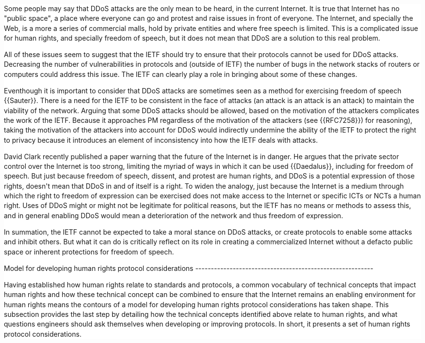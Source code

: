 Some people may say that DDoS attacks are the only mean to be heard, in the current Internet. It is true that Internet has no "public space", a place where everyone can go and protest and raise issues in 
front of everyone. The Internet, and specially the Web, is a more a series of commercial malls, hold by private entities and where free speech is limited. This is a complicated issue for human rights, 
and specially freedom of speech, but it does not mean that DDoS are a solution to this real problem.

All of these issues seem to suggest that the IETF should try to ensure that their protocols cannot be used for DDoS attacks. Decreasing the number of vulnerabilities in protocols and (outside of IETF) 
the number of bugs in the network stacks of routers or computers could address this issue. The IETF can clearly play a role in bringing about some of these changes.

Eventhough it is important to consider that DDoS attacks are sometimes seen as a method for exercising freedom of speech {{Sauter}}. There is a need for the IETF to be consistent in the face of attacks 
(an attack is an attack is an attack) to maintain the viability of the network. Arguing that some DDoS attacks should be allowed, based on the motivation of the attackers complicates the work of the 
IETF. Because it approaches PM regardless of the motivation of the attackers (see {{RFC7258}}) for reasoning), taking the motivation of the attackers into account for DDoS would indirectly undermine the 
ability of the IETF to protect the right to privacy because it introduces an element of inconsistency into how the IETF deals with attacks.

David Clark recently published a paper warning that the future of the Internet is in danger. He argues that the private sector control over the Internet is too strong, limiting the myriad of ways in 
which it can be used {{Daedalus}}, including for freedom of speech. But just because freedom of speech, dissent, and protest are human rights, and DDoS is a potential expression of those rights, doesn't 
mean that DDoS in and of itself is a right.  To widen the analogy, just because the Internet is a medium through which the right to freedom of expression can be exercised does not make access to the 
Internet or specific ICTs or NCTs a human right. Uses of DDoS might or might not be legitimate for political reasons, but the IETF has no means or methods to assess this, and in general enabling DDoS 
would mean a deterioration of the network and thus freedom of expression.

In summation, the IETF cannot be expected to take a moral stance on DDoS attacks, or create protocols to enable some attacks and inhibit others. But what it can do is critically reflect on its role in 
creating a commercialized Internet without a defacto public space or inherent protections for freedom of speech.


Model for developing human rights protocol considerations ---------------------------------------------------------

Having established how human rights relate to standards and protocols, a common vocabulary of technical concepts that impact human rights and how these technical concept can be combined to ensure that 
the Internet remains an enabling environment for human rights means the contours of a model for developing human rights protocol considerations has taken shape. This subsection provides the last step by 
detailing how the technical concepts identified above relate to human rights, and what questions engineers should ask themselves when developing or improving protocols. In short, it presents a set of 
human rights protocol considerations.
